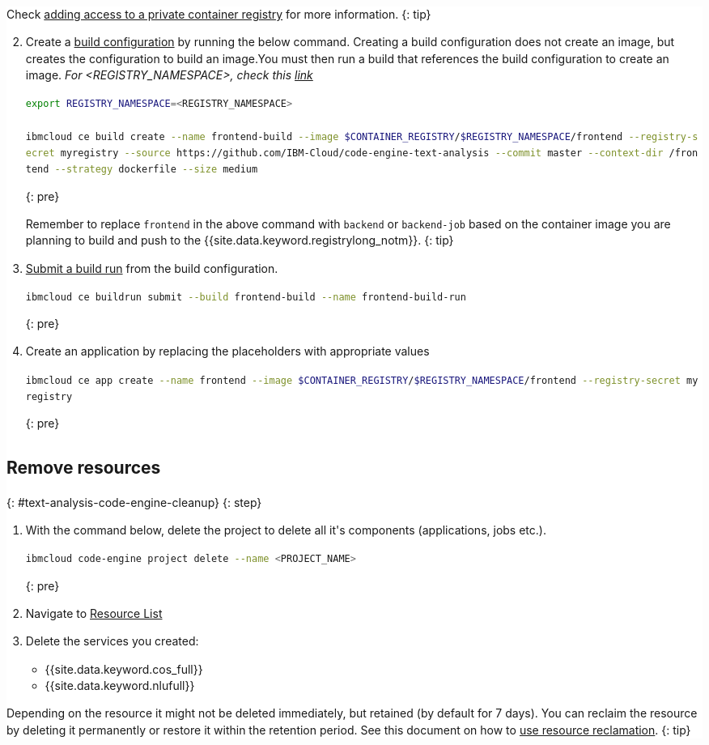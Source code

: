    Check [adding access to a private container registry](https://{DomainName}/docs/codeengine?topic=codeengine-add-registry) for more information.
   {: tip}

2. Create a [build configuration](https://{DomainName}/docs/codeengine?topic=codeengine-build-image#build-create-cli) by running the below command. Creating a build configuration does not create an image, but creates the configuration to build an image.You must then run a build that references the build configuration to create an image. *For &lt;REGISTRY_NAMESPACE&gt;, check this [link](https://{DomainName}/docs/Registry?topic=Registry-getting-started#gs_registry_namespace_add)*
   ```sh
   export REGISTRY_NAMESPACE=<REGISTRY_NAMESPACE>

   ibmcloud ce build create --name frontend-build --image $CONTAINER_REGISTRY/$REGISTRY_NAMESPACE/frontend --registry-secret myregistry --source https://github.com/IBM-Cloud/code-engine-text-analysis --commit master --context-dir /frontend --strategy dockerfile --size medium
   ```
   {: pre}

   Remember to replace `frontend` in the above command with `backend` or `backend-job` based on the container image you are planning to build and push to the {{site.data.keyword.registrylong_notm}}.
   {: tip}

3. [Submit a build run](https://{DomainName}/docs/codeengine?topic=codeengine-build-image#build-run-cli) from the build configuration.
   ```sh
   ibmcloud ce buildrun submit --build frontend-build --name frontend-build-run
   ```
   {: pre}

4. Create an application by replacing the placeholders with appropriate values
   ```sh
   ibmcloud ce app create --name frontend --image $CONTAINER_REGISTRY/$REGISTRY_NAMESPACE/frontend --registry-secret myregistry
   ```
   {: pre}


## Remove resources
{: #text-analysis-code-engine-cleanup}
{: step}

1. With the command below, delete the project to delete all it's components (applications, jobs etc.).
   ```sh
   ibmcloud code-engine project delete --name <PROJECT_NAME>
   ```
   {: pre}
   
2. Navigate to [Resource List](https://{DomainName}/resources/)
3. Delete the services you created:
   * {{site.data.keyword.cos_full}}
   * {{site.data.keyword.nlufull}}

Depending on the resource it might not be deleted immediately, but retained (by default for 7 days). You can reclaim the resource by deleting it permanently or restore it within the retention period. See this document on how to [use resource reclamation](https://{DomainName}/docs/account?topic=account-resource-reclamation).
{: tip}
